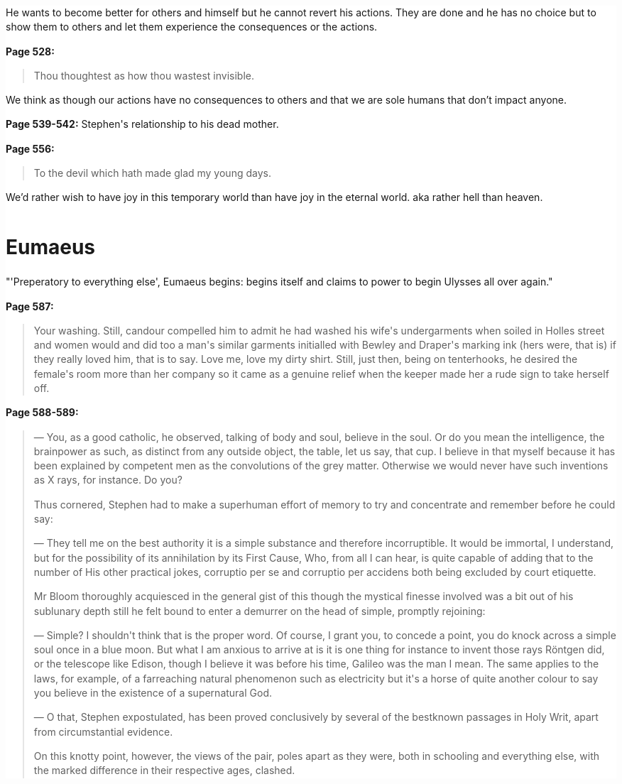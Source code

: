 He wants to become better for others and himself but he cannot revert his actions. They are done and he has no choice but to show them to others and let them experience the consequences or the actions.

**Page 528:**
> Thou thoughtest as how thou wastest invisible.

We think as though our actions have no consequences to others and that we are sole humans that don’t impact anyone.

**Page 539-542:**
Stephen's relationship to his dead mother.

**Page 556:**
> To the devil which hath made glad my young days.

We’d rather wish to have joy in this temporary world than have joy in the eternal world. aka rather hell than heaven.
# Eumaeus
"'Preperatory to everything else', Eumaeus begins: begins itself and claims to power to begin Ulysses all over again."

**Page 587:**
> Your washing. Still, candour compelled him to admit he had washed his wife's undergarments when soiled in Holles street and women would and did too a man's similar garments initialled with Bewley and Draper's marking ink (hers were, that is) if they really loved him, that is to say. Love me, love my dirty shirt. Still, just then, being on tenterhooks, he desired the female's room more than her company so it came as a genuine relief when the keeper made her a rude sign to take herself off.



**Page 588-589:**
> — You, as a good catholic, he observed, talking of body and soul, believe in the soul. Or do you mean the intelligence, the brainpower as such, as distinct from any outside object, the table, let us say, that cup. I believe in that myself because it has been explained by competent men as the convolutions of the grey matter. Otherwise we would never have such inventions as X rays, for instance. Do you?
> 
> Thus cornered, Stephen had to make a superhuman effort of memory to try and concentrate and remember before he could say:
> 
> — They tell me on the best authority it is a simple substance and therefore incorruptible. It would be immortal, I understand, but for the possibility of its annihilation by its First Cause, Who, from all I can hear, is quite capable of adding that to the number of His other practical jokes, corruptio per se and corruptio per accidens both being excluded by court etiquette. 
> 
> Mr Bloom thoroughly acquiesced in the general gist of this though the mystical finesse involved was a bit out of his sublunary depth still he felt bound to enter a demurrer on the head of simple, promptly rejoining:
> 
> — Simple? I shouldn't think that is the proper word. Of course, I grant you, to concede a point, you do knock across a simple soul once in a blue moon. But what I am anxious to arrive at is it is one thing for instance to invent those rays Röntgen did, or the telescope like Edison, though I believe it was before his time, Galileo was the man I mean. The same applies to the laws, for example, of a farreaching natural phenomenon such as electricity but it's a horse of quite another colour to say you believe in the existence of a supernatural God.
> 
> — O that, Stephen expostulated, has been proved conclusively by several of the bestknown passages in Holy Writ, apart from circumstantial evidence.
> 
> On this knotty point, however, the views of the pair, poles apart as they were, both in schooling and everything else, with the marked difference in their respective ages, clashed.
> 